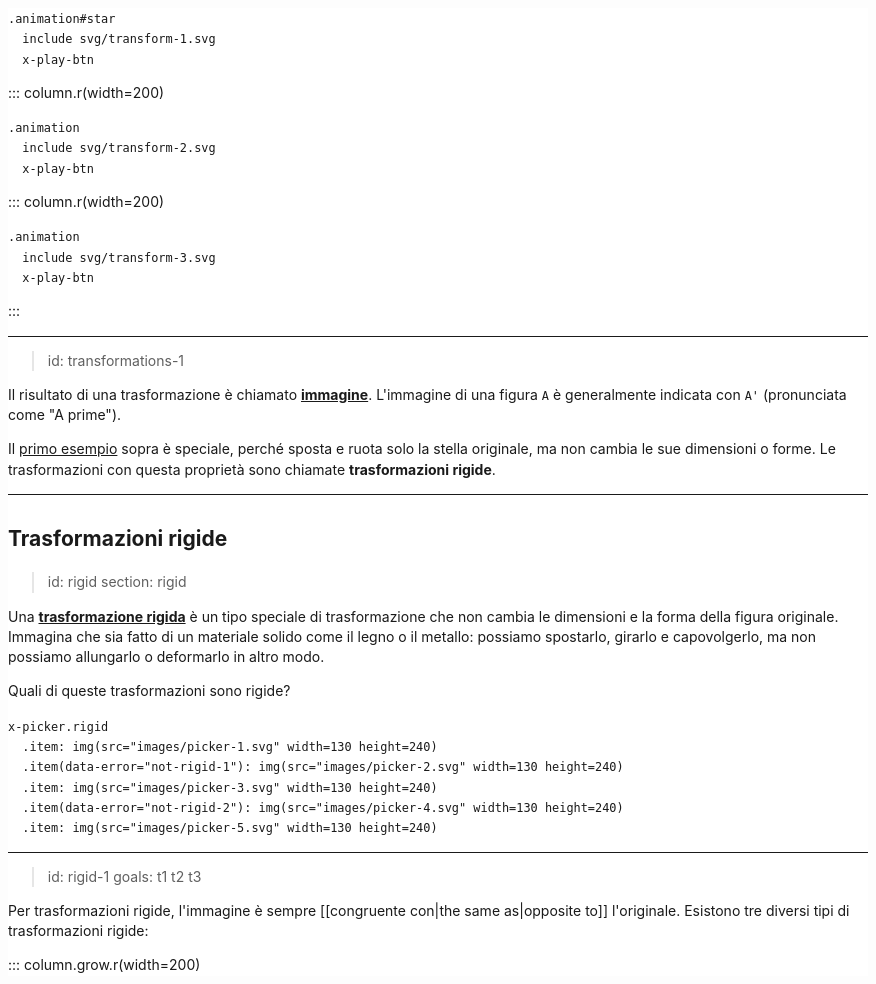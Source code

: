     .animation#star
      include svg/transform-1.svg
      x-play-btn

::: column.r(width=200)

    .animation
      include svg/transform-2.svg
      x-play-btn

::: column.r(width=200)

    .animation
      include svg/transform-3.svg
      x-play-btn

:::

---
> id: transformations-1

Il risultato di una trasformazione è chiamato [__immagine__](gloss:transformation-image). L'immagine di una figura `A` è generalmente indicata con `A'` (pronunciata come "A prime").

Il [primo esempio](->#star) sopra è speciale, perché sposta e ruota solo la stella originale, ma non cambia le sue dimensioni o forme. Le trasformazioni con questa proprietà sono chiamate __trasformazioni rigide__.

---

## Trasformazioni rigide

> id: rigid
> section: rigid

Una [__trasformazione rigida__](gloss:rigid-transformation) è un tipo speciale di trasformazione che non cambia le dimensioni e la forma della figura originale. Immagina che sia fatto di un materiale solido come il legno o il metallo: possiamo spostarlo, girarlo e capovolgerlo, ma non possiamo allungarlo o deformarlo in altro modo.

Quali di queste trasformazioni sono rigide?

    x-picker.rigid
      .item: img(src="images/picker-1.svg" width=130 height=240)
      .item(data-error="not-rigid-1"): img(src="images/picker-2.svg" width=130 height=240)
      .item: img(src="images/picker-3.svg" width=130 height=240)
      .item(data-error="not-rigid-2"): img(src="images/picker-4.svg" width=130 height=240)
      .item: img(src="images/picker-5.svg" width=130 height=240)

---
> id: rigid-1
> goals: t1 t2 t3

Per trasformazioni rigide, l'immagine è sempre [[congruente con|the same as|opposite to]] l'originale. Esistono tre diversi tipi di trasformazioni rigide:

::: column.grow.r(width=200)
